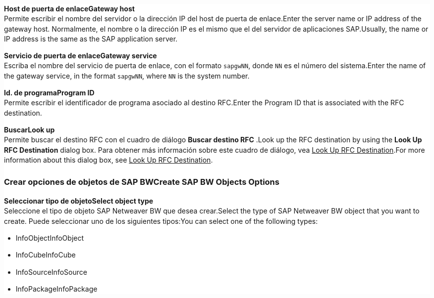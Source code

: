  <span data-ttu-id="a9b8e-150">**Host de puerta de enlace**</span><span class="sxs-lookup"><span data-stu-id="a9b8e-150">**Gateway host**</span></span>  
 <span data-ttu-id="a9b8e-151">Permite escribir el nombre del servidor o la dirección IP del host de puerta de enlace.</span><span class="sxs-lookup"><span data-stu-id="a9b8e-151">Enter the server name or IP address of the gateway host.</span></span> <span data-ttu-id="a9b8e-152">Normalmente, el nombre o la dirección IP es el mismo que el del servidor de aplicaciones SAP.</span><span class="sxs-lookup"><span data-stu-id="a9b8e-152">Usually, the name or IP address is the same as the SAP application server.</span></span>  
  
 <span data-ttu-id="a9b8e-153">**Servicio de puerta de enlace**</span><span class="sxs-lookup"><span data-stu-id="a9b8e-153">**Gateway service**</span></span>  
 <span data-ttu-id="a9b8e-154">Escriba el nombre del servicio de puerta de enlace, con el formato `sapgwNN`, donde `NN` es el número del sistema.</span><span class="sxs-lookup"><span data-stu-id="a9b8e-154">Enter the name of the gateway service, in the format `sapgwNN`, where `NN` is the system number.</span></span>  
  
 <span data-ttu-id="a9b8e-155">**Id. de programa**</span><span class="sxs-lookup"><span data-stu-id="a9b8e-155">**Program ID**</span></span>  
 <span data-ttu-id="a9b8e-156">Permite escribir el identificador de programa asociado al destino RFC.</span><span class="sxs-lookup"><span data-stu-id="a9b8e-156">Enter the Program ID that is associated with the RFC destination.</span></span>  
  
 <span data-ttu-id="a9b8e-157">**Buscar**</span><span class="sxs-lookup"><span data-stu-id="a9b8e-157">**Look up**</span></span>  
 <span data-ttu-id="a9b8e-158">Permite buscar el destino RFC con el cuadro de diálogo **Buscar destino RFC** .</span><span class="sxs-lookup"><span data-stu-id="a9b8e-158">Look up the RFC destination by using the **Look Up RFC Destination** dialog box.</span></span> <span data-ttu-id="a9b8e-159">Para obtener más información sobre este cuadro de diálogo, vea [Look Up RFC Destination](look-up-rfc-destination.md).</span><span class="sxs-lookup"><span data-stu-id="a9b8e-159">For more information about this dialog box, see [Look Up RFC Destination](look-up-rfc-destination.md).</span></span>  
  
### <a name="create-sap-bw-objects-options"></a><span data-ttu-id="a9b8e-160">Crear opciones de objetos de SAP BW</span><span class="sxs-lookup"><span data-stu-id="a9b8e-160">Create SAP BW Objects Options</span></span>  
 <span data-ttu-id="a9b8e-161">**Seleccionar tipo de objeto**</span><span class="sxs-lookup"><span data-stu-id="a9b8e-161">**Select object type**</span></span>  
 <span data-ttu-id="a9b8e-162">Seleccione el tipo de objeto SAP Netweaver BW que desea crear.</span><span class="sxs-lookup"><span data-stu-id="a9b8e-162">Select the type of SAP Netweaver BW object that you want to create.</span></span> <span data-ttu-id="a9b8e-163">Puede seleccionar uno de los siguientes tipos:</span><span class="sxs-lookup"><span data-stu-id="a9b8e-163">You can select one of the following types:</span></span>  
  
-   <span data-ttu-id="a9b8e-164">InfoObject</span><span class="sxs-lookup"><span data-stu-id="a9b8e-164">InfoObject</span></span>  
  
-   <span data-ttu-id="a9b8e-165">InfoCube</span><span class="sxs-lookup"><span data-stu-id="a9b8e-165">InfoCube</span></span>  
  
-   <span data-ttu-id="a9b8e-166">InfoSource</span><span class="sxs-lookup"><span data-stu-id="a9b8e-166">InfoSource</span></span>  
  
-   <span data-ttu-id="a9b8e-167">InfoPackage</span><span class="sxs-lookup"><span data-stu-id="a9b8e-167">InfoPackage</span></span>  
  